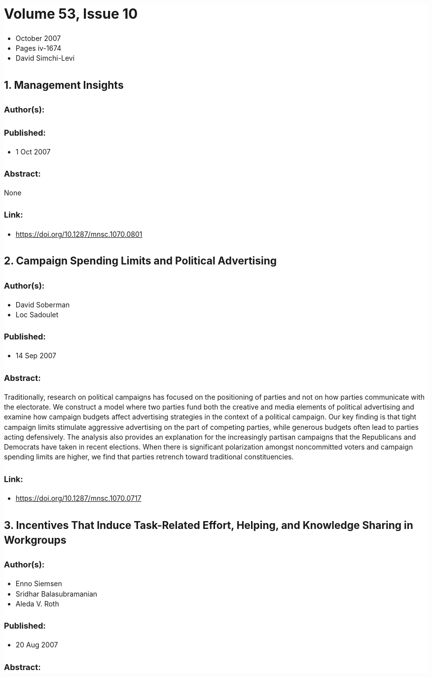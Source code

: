 # Volume 53, Issue 10
- October 2007
- Pages iv-1674
- David Simchi-Levi

## 1. Management Insights
### Author(s):
### Published:
- 1 Oct 2007
### Abstract:
None
### Link:
- https://doi.org/10.1287/mnsc.1070.0801

## 2. Campaign Spending Limits and Political Advertising
### Author(s):
- David Soberman
- Loc Sadoulet
### Published:
- 14 Sep 2007
### Abstract:
Traditionally, research on political campaigns has focused on the positioning of parties and not on how parties communicate with the electorate. We construct a model where two parties fund both the creative and media elements of political advertising and examine how campaign budgets affect advertising strategies in the context of a political campaign. Our key finding is that tight campaign limits stimulate aggressive advertising on the part of competing parties, while generous budgets often lead to parties acting defensively. The analysis also provides an explanation for the increasingly partisan campaigns that the Republicans and Democrats have taken in recent elections. When there is significant polarization amongst noncommitted voters and campaign spending limits are higher, we find that parties retrench toward traditional constituencies.
### Link:
- https://doi.org/10.1287/mnsc.1070.0717

## 3. Incentives That Induce Task-Related Effort, Helping, and Knowledge Sharing in Workgroups
### Author(s):
- Enno Siemsen
- Sridhar Balasubramanian
- Aleda V. Roth
### Published:
- 20 Aug 2007
### Abstract: